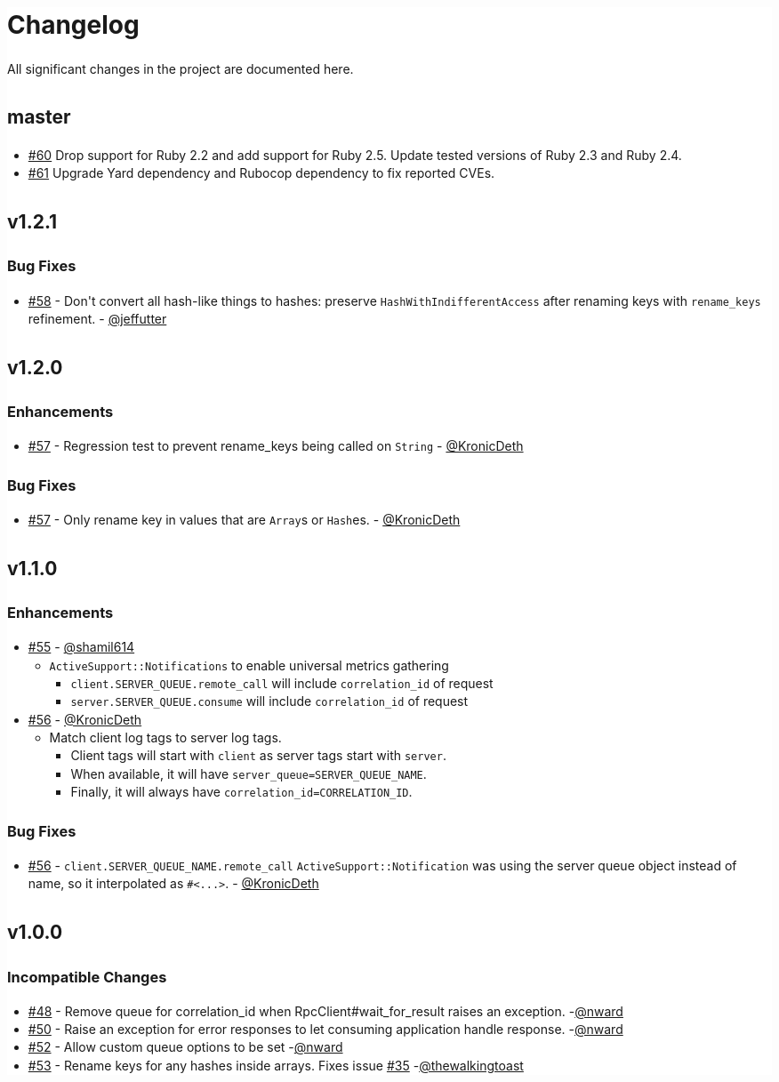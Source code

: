 

# Changelog
All significant changes in the project are documented here.

## master
* [#60](https://github.com/C-S-D/carrot_rpc/pull/60) Drop support for Ruby 2.2 and add support for Ruby 2.5. Update tested versions of Ruby 2.3 and Ruby 2.4.
* [#61](https://github.com/C-S-D/carrot_rpc/pull/61) Upgrade Yard dependency and Rubocop dependency to fix reported CVEs.

## v1.2.1

### Bug Fixes
* [#58](https://github.com/C-S-D/carrot_rpc/pull/58) - Don't convert all hash-like things to hashes: preserve `HashWithIndifferentAccess` after renaming keys with `rename_keys` refinement. - [@jeffutter](https://github.com/jeffutter)

## v1.2.0

### Enhancements
* [#57](https://github.com/C-S-D/carrot_rpc/pull/57) - Regression test to prevent rename_keys being called on `String` - [@KronicDeth](https://gitub.com/KronicDeth)

### Bug Fixes
* [#57](https://github.com/C-S-D/carrot_rpc/pull/57) - Only rename key in values that are `Array`s or `Hash`es. - [@KronicDeth](https://gitub.com/KronicDeth)

## v1.1.0

### Enhancements
* [#55](https://github.com/C-S-D/carrot_rpc/pull/55) - [@shamil614](https://github.com/shamil614)
  * `ActiveSupport::Notifications` to enable universal metrics gathering
    * `client.SERVER_QUEUE.remote_call` will include `correlation_id` of request
    * `server.SERVER_QUEUE.consume` will include `correlation_id` of request
* [#56](https://github.com/C-S-D/carrot_rpc/pull/56) - [@KronicDeth](https://gitub.com/KronicDeth)
  * Match client log tags to server log tags.
    * Client tags will start with `client` as server tags start with `server`. 
    * When available, it will have `server_queue=SERVER_QUEUE_NAME`.
    * Finally, it will always have `correlation_id=CORRELATION_ID`.

### Bug Fixes
* [#56](https://github.com/C-S-D/carrot_rpc/pull/56) - `client.SERVER_QUEUE_NAME.remote_call` `ActiveSupport::Notification` was using the server queue object instead of name, so it interpolated as `#<...>`. - [@KronicDeth](https://gitub.com/KronicDeth)

## v1.0.0
### Incompatible Changes
* [#48](https://github.com/C-S-D/carrot_rpc/pull/48) - Remove queue for correlation_id when RpcClient#wait_for_result raises an exception. -[@nward](https://github.com/nward)
* [#50](https://github.com/C-S-D/carrot_rpc/pull/50) - Raise an exception for error responses to let consuming application handle response. -[@nward](https://github.com/nward)
* [#52](https://github.com/C-S-D/carrot_rpc/pull/52) - Allow custom queue options to be set -[@nward](https://github.com/nward)
* [#53](https://github.com/C-S-D/carrot_rpc/pull/53) - Rename keys for any hashes inside arrays. Fixes issue [#35](https://github.com/C-S-D/carrot_rpc/issues/35) -[@thewalkingtoast](https://github.com/thewalkingtoast)

